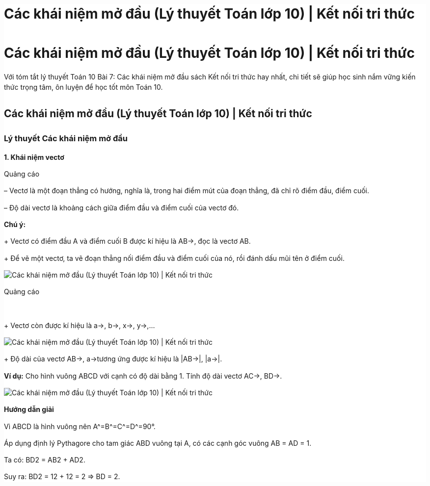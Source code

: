 # Các khái niệm mở đầu (Lý thuyết Toán lớp 10) | Kết nối tri thức

# Các khái niệm mở đầu (Lý thuyết Toán lớp 10) | Kết nối tri thức

Với tóm tắt lý thuyết Toán 10 Bài 7: Các khái niệm mở đầu sách Kết nối tri thức hay nhất, chi tiết sẽ giúp học sinh nắm vững kiến thức trọng tâm, ôn luyện để học tốt môn Toán 10.

## Các khái niệm mở đầu (Lý thuyết Toán lớp 10) | Kết nối tri thức

### **Lý thuyết Các khái niệm mở đầu**

**1\. Khái niệm vectơ**

Quảng cáo

– Vectơ là một đoạn thẳng có hướng, nghĩa là, trong hai điểm mút của đoạn thẳng, đã chỉ rõ điểm đầu, điểm cuối.

– Độ dài vectơ là khoảng cách giữa điểm đầu và điểm cuối của vectơ đó.

**Chú ý:**

\+ Vectơ có điểm đầu A và điểm cuối B được kí hiệu là AB→, đọc là vectơ AB.

\+ Để vẽ một vectơ, ta vẽ đoạn thẳng nối điểm đầu và điểm cuối của nó, rồi đánh dấu mũi tên ở điểm cuối.

![Các khái niệm mở đầu \(Lý thuyết Toán lớp 10\) | Kết nối tri thức](https://vietjack.com/toan-10-kn/images/ly-thuyet-bai-7-cac-khai-niem-mo-dau-157624.PNG)

Quảng cáo

﻿

\+ Vectơ còn được kí hiệu là a→, b→, x→, y→,…

![Các khái niệm mở đầu \(Lý thuyết Toán lớp 10\) | Kết nối tri thức](https://vietjack.com/toan-10-kn/images/ly-thuyet-bai-7-cac-khai-niem-mo-dau-157625.PNG)

\+ Độ dài của vectơ AB→, a→tương ứng được kí hiệu là |AB→|, |a→|.

**Ví dụ:** Cho hình vuông ABCD với cạnh có độ dài bằng 1. Tính độ dài vectơ AC→, BD→.

![Các khái niệm mở đầu \(Lý thuyết Toán lớp 10\) | Kết nối tri thức](https://vietjack.com/toan-10-kn/images/ly-thuyet-bai-7-cac-khai-niem-mo-dau-157626.PNG)

**Hướng dẫn giải**

Vì ABCD là hình vuông nên A^=B^=C^=D^=90°. 

Áp dụng định lý Pythagore cho tam giác ABD vuông tại A, có các cạnh góc vuông AB = AD = 1. 

Ta có: BD2 = AB2 \+ AD2.

Suy ra: BD2 = 12 \+ 12 = 2 ⇒ BD = 2. 
